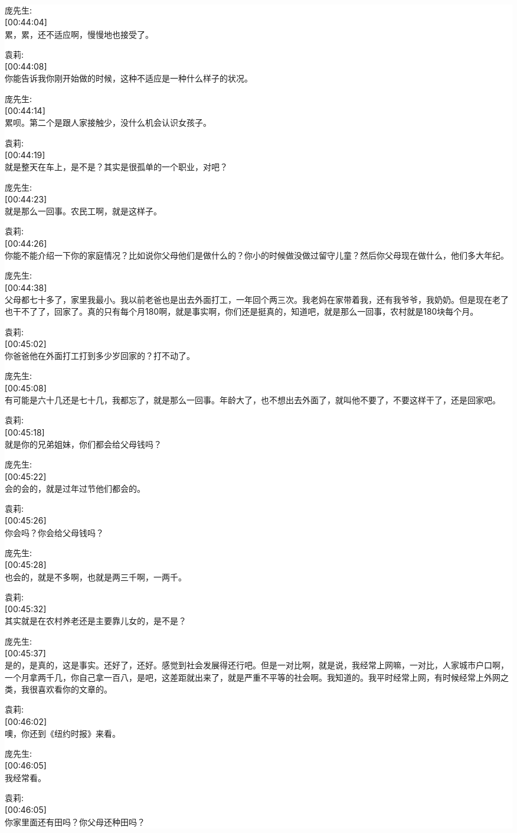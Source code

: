 

<p>庞先生:<br>[00:44:04]<br>累，累，还不适应啊，慢慢地也接受了。</p>



<p>袁莉:<br>[00:44:08]<br>你能告诉我你刚开始做的时候，这种不适应是一种什么样子的状况。</p>



<p>庞先生:<br>[00:44:14]<br>累呗。第二个是跟人家接触少，没什么机会认识女孩子。</p>



<p>袁莉:<br>[00:44:19]<br>就是整天在车上，是不是？其实是很孤单的一个职业，对吧？</p>



<p>庞先生:<br>[00:44:23]<br>就是那么一回事。农民工啊，就是这样子。</p>



<p>袁莉:<br>[00:44:26]<br>你能不能介绍一下你的家庭情况？比如说你父母他们是做什么的？你小的时候做没做过留守儿童？然后你父母现在做什么，他们多大年纪。</p>



<p>庞先生:<br>[00:44:38]<br>父母都七十多了，家里我最小。我以前老爸也是出去外面打工，一年回个两三次。我老妈在家带着我，还有我爷爷，我奶奶。但是现在老了也干不了了，回家了。真的只有每个月180啊，就是事实啊，你们还是挺真的，知道吧，就是那么一回事，农村就是180块每个月。</p>



<p>袁莉:<br>[00:45:02]<br>你爸爸他在外面打工打到多少岁回家的？打不动了。</p>



<p>庞先生:<br>[00:45:08]<br>有可能是六十几还是七十几，我都忘了，就是那么一回事。年龄大了，也不想出去外面了，就叫他不要了，不要这样干了，还是回家吧。</p>



<p>袁莉:<br>[00:45:18]<br>就是你的兄弟姐妹，你们都会给父母钱吗？</p>



<p>庞先生:<br>[00:45:22]<br>会的会的，就是过年过节他们都会的。</p>



<p>袁莉:<br>[00:45:26]<br>你会吗？你会给父母钱吗？</p>



<p>庞先生:<br>[00:45:28]<br>也会的，就是不多啊，也就是两三千啊，一两千。</p>



<p>袁莉:<br>[00:45:32]<br>其实就是在农村养老还是主要靠儿女的，是不是？</p>



<p>庞先生:<br>[00:45:37]<br>是的，是真的，这是事实。还好了，还好。感觉到社会发展得还行吧。但是一对比啊，就是说，我经常上网嘛，一对比，人家城市户口啊，一个月拿两千几，你自己拿一百八，是吧，这差距就出来了，就是严重不平等的社会啊。我知道的。我平时经常上网，有时候经常上外网之类，我很喜欢看你的文章的。</p>



<p>袁莉:<br>[00:46:02]<br>噢，你还到《纽约时报》来看。</p>



<p>庞先生:<br>[00:46:05]<br>我经常看。</p>



<p>袁莉:<br>[00:46:05]<br>你家里面还有田吗？你父母还种田吗？</p>


